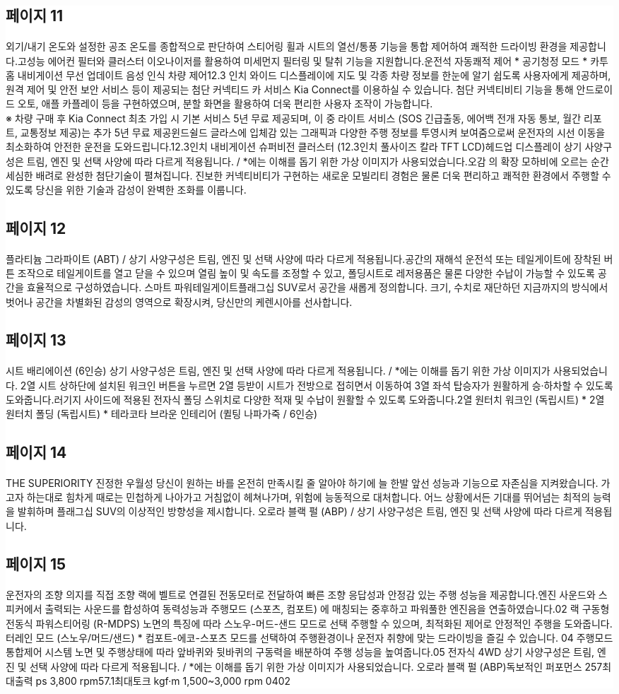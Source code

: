 ## 페이지 11

외기/내기 온도와 설정한 공조 온도를 종합적으로 판단하여 스티어링 휠과 
시트의 열선/통풍 기능을 통합 제어하여 쾌적한 드라이빙 환경을 제공합니다.고성능 에어컨 필터와 클러스터 이오나이저를 활용하여 미세먼지 필터링 및 
탈취 기능을 지원합니다.운전석 자동쾌적 제어 * 공기청정 모드 *
 카투홈 
내비게이션 무선 업데이트
음성 인식 차량 제어12.3 인치 와이드 디스플레이에 지도 및 각종 차량 정보를 한눈에 알기 쉽도록 사용자에게 제공하며, 원격 제어 및 안전 보안 서비스 등이 제공되는 첨단 커넥티드 
카 서비스 Kia Connect를 이용하실 수 있습니다. 첨단 커넥티비티 기능을 통해 안드로이드 오토, 애플 카플레이 등을 구현하였으며, 분할 화면을 활용하여 
더욱 편리한 사용자 조작이 가능합니다.  
※ 차량 구매 후 Kia Connect 최초 가입 시 기본 서비스 5년 무료 제공되며, 이 중 라이트 서비스 (SOS 긴급출동, 에어백 전개 자동 통보, 월간 리포트, 교통정보 제공)는 추가 5년 무료 제공윈드쉴드 글라스에 입체감 있는 그래픽과 다양한 주행 정보를 투영시켜 
보여줌으로써 운전자의 시선 이동을 최소화하여 안전한 운전을 도와드립니다.12.3인치 내비게이션
슈퍼비전 클러스터 (12.3인치 풀사이즈 칼라 TFT LCD)헤드업 디스플레이 
상기 사양구성은 트림, 엔진 및 선택 사양에 따라 다르게 적용됩니다. / *에는 이해를 돕기 위한 가상 이미지가 사용되었습니다.오감 의 확장
모하비에 오르는 순간 세심한 배려로 완성한 첨단기술이 펼쳐집니다. 진보한 커넥티비티가 구현하는 새로운 모빌리티 경험은 물론 
더욱 편리하고 쾌적한 환경에서 주행할 수 있도록 당신을 위한 기술과 감성이 완벽한 조화를 이룹니다.

## 페이지 12

플라티늄 그라파이트 (ABT)  / 상기 사양구성은 트림, 엔진 및 선택 사양에 따라 다르게 적용됩니다.공간의 재해석
운전석 또는 테일게이트에 장착된 버튼 조작으로 테일게이트를 열고 닫을 수 있으며 열림 높이 및 속도를 조정할 수 있고, 
폴딩시트로 레저용품은 물론 다양한 수납이 가능할 수 있도록 공간을 효율적으로 구성하였습니다. 스마트 파워테일게이트플래그십 SUV로서 공간을 새롭게 정의합니다. 크기, 수치로 재단하던 지금까지의 방식에서 벗어나
공간을 차별화된 감성의 영역으로 확장시켜, 당신만의 케렌시아를 선사합니다.

## 페이지 13

시트 배리에이션 (6인승) 
상기 사양구성은 트림, 엔진 및 선택 사양에 따라 다르게 적용됩니다. / *에는 이해를 돕기 위한 가상 이미지가 사용되었습니다.
2열 시트 상하단에 설치된 워크인 버튼을 누르면 2열 등받이 시트가 전방으로 
접히면서 이동하여 3열 좌석 탑승자가 원활하게 승·하차할 수 있도록 도와줍니다.러기지 사이드에 적용된 전자식 폴딩 스위치로 다양한 적재 및 수납이 
원활할 수 있도록 도와줍니다.2열 원터치 워크인  (독립시트) * 2열 원터치 폴딩  (독립시트) *
테라코타 브라운 인테리어 (퀼팅 나파가죽 / 6인승)

## 페이지 14

THE SUPERIORITY
진정한 우월성
당신이 원하는 바를 온전히 만족시킬 줄 알아야 하기에 늘 한발 앞선 성능과 
기능으로 자존심을 지켜왔습니다. 가고자 하는대로 힘차게 때로는 민첩하게 나아가고 
거침없이 헤쳐나가며, 위험에 능동적으로 대처합니다. 어느 상황에서든 기대를 뛰어넘는 
최적의 능력을 발휘하며 플래그십 SUV의 이상적인 방향성을 제시합니다.
오로라 블랙 펄 (ABP) / 상기 사양구성은 트림, 엔진 및 선택 사양에 따라 다르게 적용됩니다. 

## 페이지 15

운전자의 조향 의지를 직접 조향 랙에 벨트로 연결된 전동모터로 전달하여 빠른 
조향 응답성과 안정감 있는 주행 성능을 제공합니다.엔진 사운드와 스피커에서 출력되는 사운드를 합성하여 동력성능과 
주행모드 (스포츠, 컴포트) 에 매칭되는 중후하고 파워풀한 엔진음을 연출하였습니다.02 랙 구동형 전동식 파워스티어링 (R-MDPS)
노면의 특징에 따라 스노우-머드-샌드 모드로 선택 주행할 수 있으며, 최적화된 
제어로 안정적인 주행을 도와줍니다.터레인 모드 (스노우/머드/샌드) *
컴포트-에코-스포츠 모드를 선택하여 주행환경이나 운전자 취향에 맞는 드라이빙을 
즐길 수 있습니다. 04 주행모드 통합제어 시스템
노면 및 주행상태에 따라 앞바퀴와 뒷바퀴의 구동력을 배분하여 주행 성능을 
높여줍니다.05 전자식 4WD
상기 사양구성은 트림, 엔진 및 선택 사양에 따라 다르게 적용됩니다. / *에는 이해를 돕기 위한 가상 이미지가 사용되었습니다. 오로라 블랙 펄 (ABP)독보적인 퍼포먼스 
257최대출력 ps
3,800 rpm57.1최대토크 kgf·m
1,500~3,000 rpm
0402